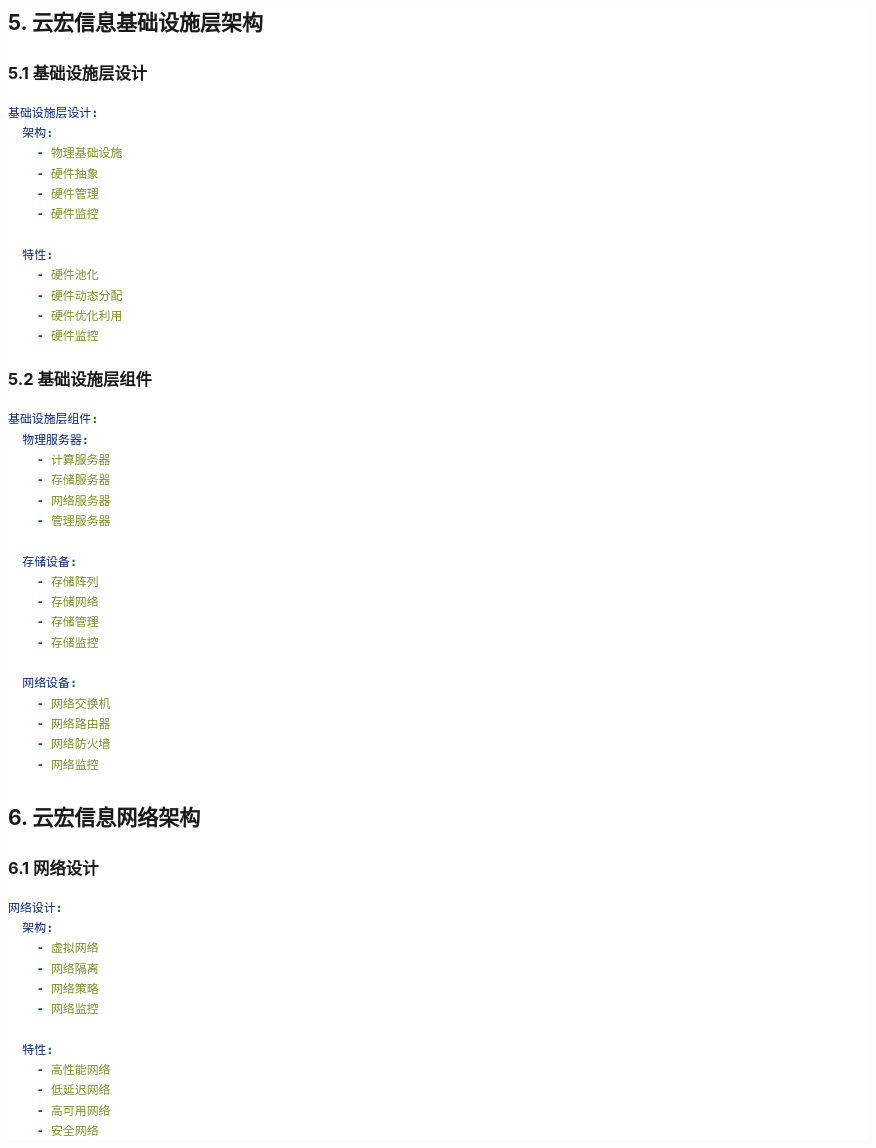 ## 5. 云宏信息基础设施层架构

### 5.1 基础设施层设计

```yaml
基础设施层设计:
  架构:
    - 物理基础设施
    - 硬件抽象
    - 硬件管理
    - 硬件监控
  
  特性:
    - 硬件池化
    - 硬件动态分配
    - 硬件优化利用
    - 硬件监控
```

### 5.2 基础设施层组件

```yaml
基础设施层组件:
  物理服务器:
    - 计算服务器
    - 存储服务器
    - 网络服务器
    - 管理服务器
  
  存储设备:
    - 存储阵列
    - 存储网络
    - 存储管理
    - 存储监控
  
  网络设备:
    - 网络交换机
    - 网络路由器
    - 网络防火墙
    - 网络监控
```

## 6. 云宏信息网络架构

### 6.1 网络设计

```yaml
网络设计:
  架构:
    - 虚拟网络
    - 网络隔离
    - 网络策略
    - 网络监控
  
  特性:
    - 高性能网络
    - 低延迟网络
    - 高可用网络
    - 安全网络
```
